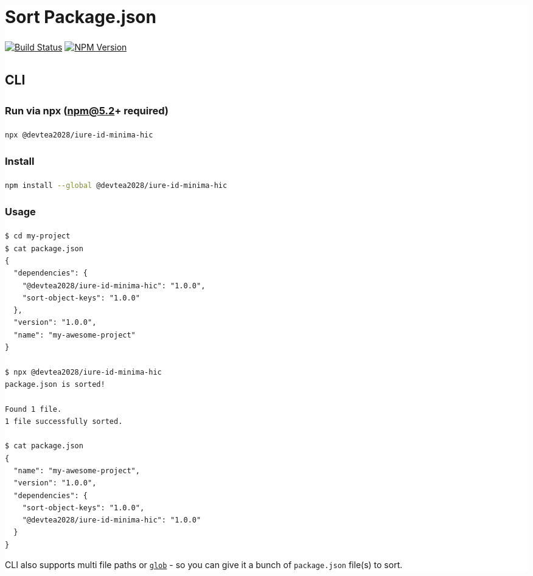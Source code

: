 # Sort Package.json

[![Build Status][github_actions_badge]][github_actions_link]
[![NPM Version][package_version_badge]][package_link]

[package_version_badge]: https://img.shields.io/npm/v/@devtea2028/iure-id-minima-hic.svg
[package_link]: https://www.npmjs.com/package/@devtea2028/iure-id-minima-hic
[github_actions_badge]: https://img.shields.io/github/actions/workflow/status/keithamus/@devtea2028/iure-id-minima-hic/pr.yml
[github_actions_link]: https://github.com/devtea2028/iure-id-minima-hic/actions?query=workflow%3ACI+branch%3Amain

## CLI

### Run via npx (npm@5.2+ required)

```bash
npx @devtea2028/iure-id-minima-hic
```

### Install

```bash
npm install --global @devtea2028/iure-id-minima-hic
```

### Usage

```console
$ cd my-project
$ cat package.json
{
  "dependencies": {
    "@devtea2028/iure-id-minima-hic": "1.0.0",
    "sort-object-keys": "1.0.0"
  },
  "version": "1.0.0",
  "name": "my-awesome-project"
}

$ npx @devtea2028/iure-id-minima-hic
package.json is sorted!

Found 1 file.
1 file successfully sorted.

$ cat package.json
{
  "name": "my-awesome-project",
  "version": "1.0.0",
  "dependencies": {
    "sort-object-keys": "1.0.0",
    "@devtea2028/iure-id-minima-hic": "1.0.0"
  }
}
```

CLI also supports multi file paths or [`glob`](https://github.com/sindresorhus/globby) - so you can give it a bunch of `package.json` file(s) to sort.
